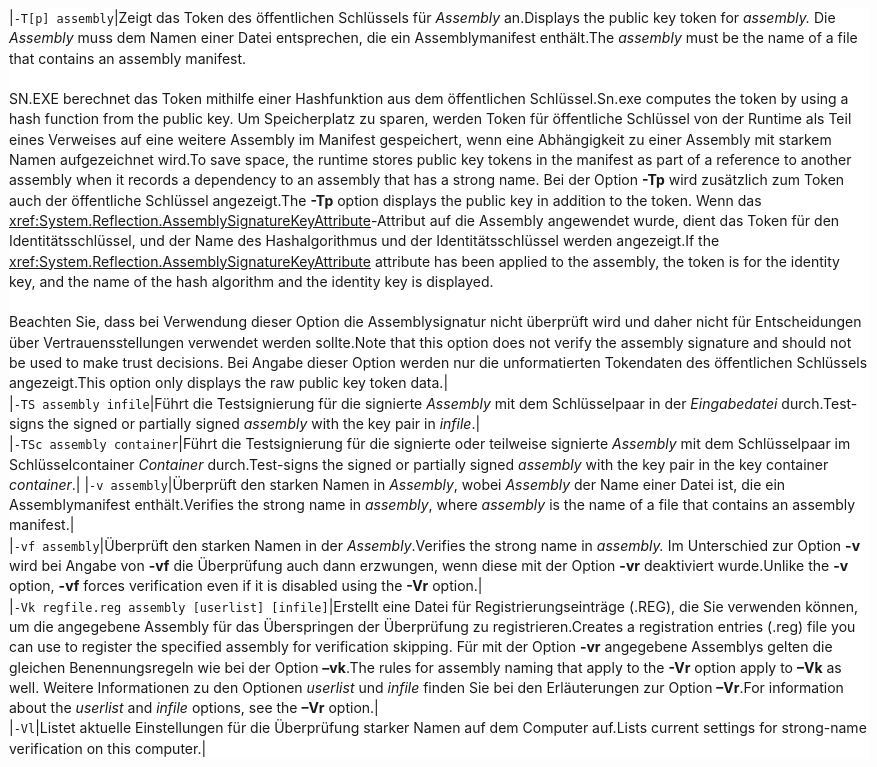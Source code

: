 |`-T[p] assembly`|<span data-ttu-id="0ee50-175">Zeigt das Token des öffentlichen Schlüssels für *Assembly* an.</span><span class="sxs-lookup"><span data-stu-id="0ee50-175">Displays the public key token for *assembly.*</span></span> <span data-ttu-id="0ee50-176">Die *Assembly* muss dem Namen einer Datei entsprechen, die ein Assemblymanifest enthält.</span><span class="sxs-lookup"><span data-stu-id="0ee50-176">The *assembly* must be the name of a file that contains an assembly manifest.</span></span><br /><br /> <span data-ttu-id="0ee50-177">SN.EXE berechnet das Token mithilfe einer Hashfunktion aus dem öffentlichen Schlüssel.</span><span class="sxs-lookup"><span data-stu-id="0ee50-177">Sn.exe computes the token by using a hash function from the public key.</span></span> <span data-ttu-id="0ee50-178">Um Speicherplatz zu sparen, werden Token für öffentliche Schlüssel von der Runtime als Teil eines Verweises auf eine weitere Assembly im Manifest gespeichert, wenn eine Abhängigkeit zu einer Assembly mit starkem Namen aufgezeichnet wird.</span><span class="sxs-lookup"><span data-stu-id="0ee50-178">To save space, the runtime stores public key tokens in the manifest as part of a reference to another assembly when it records a dependency to an assembly that has a strong name.</span></span> <span data-ttu-id="0ee50-179">Bei der Option **-Tp** wird zusätzlich zum Token auch der öffentliche Schlüssel angezeigt.</span><span class="sxs-lookup"><span data-stu-id="0ee50-179">The **-Tp** option displays the public key in addition to the token.</span></span> <span data-ttu-id="0ee50-180">Wenn das <xref:System.Reflection.AssemblySignatureKeyAttribute>-Attribut auf die Assembly angewendet wurde, dient das Token für den Identitätsschlüssel, und der Name des Hashalgorithmus und der Identitätsschlüssel werden angezeigt.</span><span class="sxs-lookup"><span data-stu-id="0ee50-180">If the <xref:System.Reflection.AssemblySignatureKeyAttribute> attribute has been applied to the assembly, the token is for the identity key, and the name of the hash algorithm and the identity key is displayed.</span></span><br /><br /> <span data-ttu-id="0ee50-181">Beachten Sie, dass bei Verwendung dieser Option die Assemblysignatur nicht überprüft wird und daher nicht für Entscheidungen über Vertrauensstellungen verwendet werden sollte.</span><span class="sxs-lookup"><span data-stu-id="0ee50-181">Note that this option does not verify the assembly signature and should not be used to make trust decisions.</span></span>  <span data-ttu-id="0ee50-182">Bei Angabe dieser Option werden nur die unformatierten Tokendaten des öffentlichen Schlüssels angezeigt.</span><span class="sxs-lookup"><span data-stu-id="0ee50-182">This option only displays the raw public key token data.</span></span>|  
|`-TS assembly infile`|<span data-ttu-id="0ee50-183">Führt die Testsignierung für die signierte *Assembly* mit dem Schlüsselpaar in der *Eingabedatei* durch.</span><span class="sxs-lookup"><span data-stu-id="0ee50-183">Test-signs the signed or partially signed *assembly* with the key pair in *infile*.</span></span>|  
|`-TSc assembly container`|<span data-ttu-id="0ee50-184">Führt die Testsignierung für die signierte oder teilweise signierte *Assembly* mit dem Schlüsselpaar im Schlüsselcontainer *Container* durch.</span><span class="sxs-lookup"><span data-stu-id="0ee50-184">Test-signs the signed or partially signed *assembly* with the key pair in the key container *container*.</span></span>|
|`-v assembly`|<span data-ttu-id="0ee50-185">Überprüft den starken Namen in *Assembly*, wobei *Assembly* der Name einer Datei ist, die ein Assemblymanifest enthält.</span><span class="sxs-lookup"><span data-stu-id="0ee50-185">Verifies the strong name in *assembly*, where *assembly* is the name of a file that contains an assembly manifest.</span></span>|  
|`-vf assembly`|<span data-ttu-id="0ee50-186">Überprüft den starken Namen in der *Assembly*.</span><span class="sxs-lookup"><span data-stu-id="0ee50-186">Verifies the strong name in *assembly.*</span></span> <span data-ttu-id="0ee50-187">Im Unterschied zur Option **-v** wird bei Angabe von **-vf** die Überprüfung auch dann erzwungen, wenn diese mit der Option **-vr** deaktiviert wurde.</span><span class="sxs-lookup"><span data-stu-id="0ee50-187">Unlike the **-v** option, **-vf** forces verification even if it is disabled using the **-Vr** option.</span></span>|  
|`-Vk regfile.reg assembly [userlist] [infile]`|<span data-ttu-id="0ee50-188">Erstellt eine Datei für Registrierungseinträge (.REG), die Sie verwenden können, um die angegebene Assembly für das Überspringen der Überprüfung zu registrieren.</span><span class="sxs-lookup"><span data-stu-id="0ee50-188">Creates a registration entries (.reg) file you can use to register the specified assembly for verification skipping.</span></span> <span data-ttu-id="0ee50-189">Für mit der Option **-vr** angegebene Assemblys gelten die gleichen Benennungsregeln wie bei der Option **–vk**.</span><span class="sxs-lookup"><span data-stu-id="0ee50-189">The rules for assembly naming that apply to the **-Vr** option apply to **–Vk** as well.</span></span> <span data-ttu-id="0ee50-190">Weitere Informationen zu den Optionen *userlist* und *infile* finden Sie bei den Erläuterungen zur Option **–Vr**.</span><span class="sxs-lookup"><span data-stu-id="0ee50-190">For information about the *userlist* and *infile* options, see the **–Vr** option.</span></span>|  
|`-Vl`|<span data-ttu-id="0ee50-191">Listet aktuelle Einstellungen für die Überprüfung starker Namen auf dem Computer auf.</span><span class="sxs-lookup"><span data-stu-id="0ee50-191">Lists current settings for strong-name verification on this computer.</span></span>|  